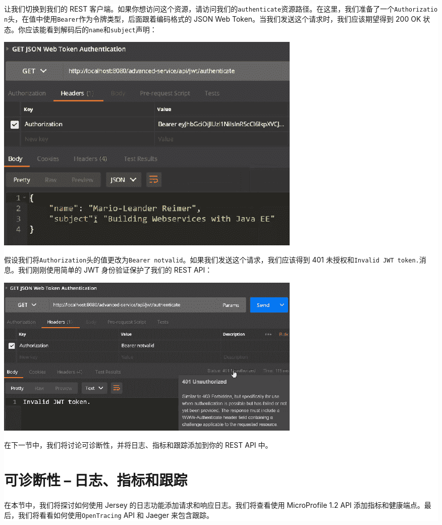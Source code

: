 让我们切换到我们的 REST 客户端。如果你想访问这个资源，请访问我们的`authenticate`资源路径。在这里，我们准备了一个`Authorization`头，在值中使用`Bearer`作为令牌类型，后面跟着编码格式的 JSON Web Token。当我们发送这个请求时，我们应该期望得到 200 OK 状态。你应该能看到解码后的`name`和`subject`声明：

![图片](img/a4cbc5b1-bc3b-4bae-b076-2be6b531f876.png)

假设我们将`Authorization`头的值更改为`Bearer notvalid`。如果我们发送这个请求，我们应该得到 401 未授权和`Invalid JWT token.`消息。我们刚刚使用简单的 JWT 身份验证保护了我们的 REST API：

![图片](img/63bd77cc-a4d8-47d4-9401-0d8b84d4e87b.png)

在下一节中，我们将讨论可诊断性，并将日志、指标和跟踪添加到你的 REST API 中。

# 可诊断性 – 日志、指标和跟踪

在本节中，我们将探讨如何使用 Jersey 的日志功能添加请求和响应日志。我们将查看使用 MicroProfile 1.2 API 添加指标和健康端点。最后，我们将看看如何使用`OpenTracing` API 和 Jaeger 来包含跟踪。

